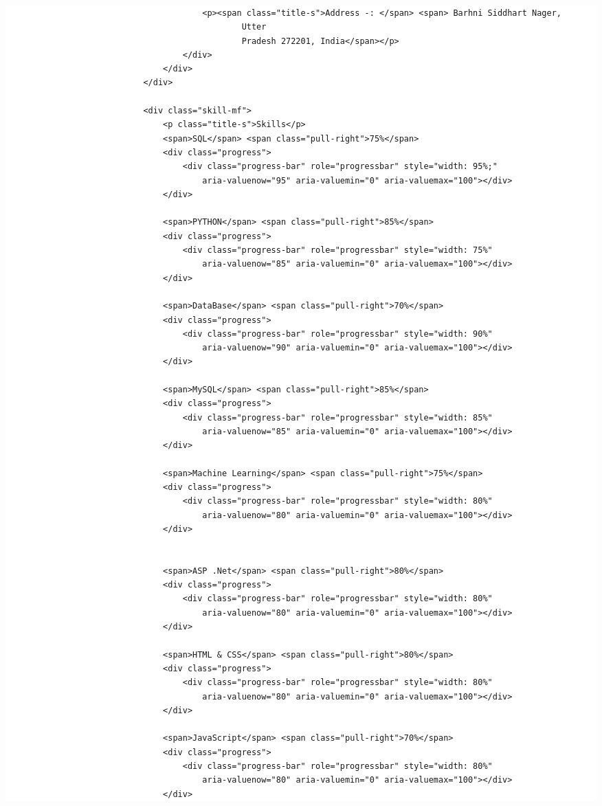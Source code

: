 											<p><span class="title-s">Address -: </span> <span> Barhni Siddhart Nager,
													Utter
													Pradesh 272201, India</span></p>
										</div>
									</div>
								</div>

								<div class="skill-mf">
									<p class="title-s">Skills</p>
									<span>SQL</span> <span class="pull-right">75%</span>
									<div class="progress">
										<div class="progress-bar" role="progressbar" style="width: 95%;"
											aria-valuenow="95" aria-valuemin="0" aria-valuemax="100"></div>
									</div>

									<span>PYTHON</span> <span class="pull-right">85%</span>
									<div class="progress">
										<div class="progress-bar" role="progressbar" style="width: 75%"
											aria-valuenow="85" aria-valuemin="0" aria-valuemax="100"></div>
									</div>

									<span>DataBase</span> <span class="pull-right">70%</span>
									<div class="progress">
										<div class="progress-bar" role="progressbar" style="width: 90%"
											aria-valuenow="90" aria-valuemin="0" aria-valuemax="100"></div>
									</div>

									<span>MySQL</span> <span class="pull-right">85%</span>
									<div class="progress">
										<div class="progress-bar" role="progressbar" style="width: 85%"
											aria-valuenow="85" aria-valuemin="0" aria-valuemax="100"></div>
									</div>

									<span>Machine Learning</span> <span class="pull-right">75%</span>
									<div class="progress">
										<div class="progress-bar" role="progressbar" style="width: 80%"
											aria-valuenow="80" aria-valuemin="0" aria-valuemax="100"></div>
									</div>


									<span>ASP .Net</span> <span class="pull-right">80%</span>
									<div class="progress">
										<div class="progress-bar" role="progressbar" style="width: 80%"
											aria-valuenow="80" aria-valuemin="0" aria-valuemax="100"></div>
									</div>

									<span>HTML & CSS</span> <span class="pull-right">80%</span>
									<div class="progress">
										<div class="progress-bar" role="progressbar" style="width: 80%"
											aria-valuenow="80" aria-valuemin="0" aria-valuemax="100"></div>
									</div>

									<span>JavaScript</span> <span class="pull-right">70%</span>
									<div class="progress">
										<div class="progress-bar" role="progressbar" style="width: 80%"
											aria-valuenow="80" aria-valuemin="0" aria-valuemax="100"></div>
									</div>
